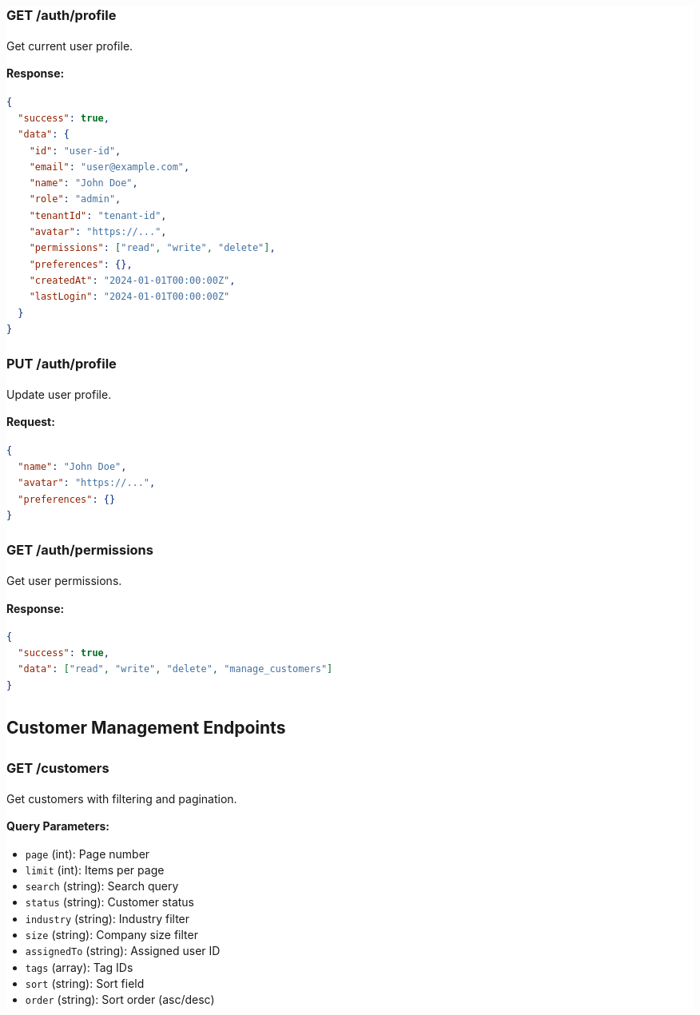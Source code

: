 ### GET /auth/profile
Get current user profile.

**Response:**
```json
{
  "success": true,
  "data": {
    "id": "user-id",
    "email": "user@example.com",
    "name": "John Doe",
    "role": "admin",
    "tenantId": "tenant-id",
    "avatar": "https://...",
    "permissions": ["read", "write", "delete"],
    "preferences": {},
    "createdAt": "2024-01-01T00:00:00Z",
    "lastLogin": "2024-01-01T00:00:00Z"
  }
}
```

### PUT /auth/profile
Update user profile.

**Request:**
```json
{
  "name": "John Doe",
  "avatar": "https://...",
  "preferences": {}
}
```

### GET /auth/permissions
Get user permissions.

**Response:**
```json
{
  "success": true,
  "data": ["read", "write", "delete", "manage_customers"]
}
```

## Customer Management Endpoints

### GET /customers
Get customers with filtering and pagination.

**Query Parameters:**
- `page` (int): Page number
- `limit` (int): Items per page
- `search` (string): Search query
- `status` (string): Customer status
- `industry` (string): Industry filter
- `size` (string): Company size filter
- `assignedTo` (string): Assigned user ID
- `tags` (array): Tag IDs
- `sort` (string): Sort field
- `order` (string): Sort order (asc/desc)
